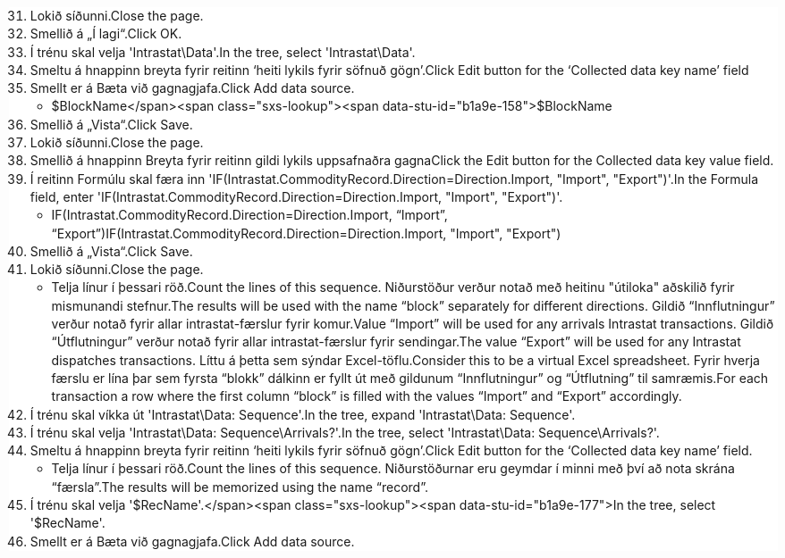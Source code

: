 31. <span data-ttu-id="b1a9e-153">Lokið síðunni.</span><span class="sxs-lookup"><span data-stu-id="b1a9e-153">Close the page.</span></span>
32. <span data-ttu-id="b1a9e-154">Smellið á „Í lagi“.</span><span class="sxs-lookup"><span data-stu-id="b1a9e-154">Click OK.</span></span>
33. <span data-ttu-id="b1a9e-155">Í trénu skal velja 'Intrastat\Data'.</span><span class="sxs-lookup"><span data-stu-id="b1a9e-155">In the tree, select 'Intrastat\Data'.</span></span>
34. <span data-ttu-id="b1a9e-156">Smeltu á hnappinn breyta fyrir reitinn ‘heiti lykils fyrir söfnuð gögn’.</span><span class="sxs-lookup"><span data-stu-id="b1a9e-156">Click Edit button for the ‘Collected data key name’ field</span></span>
35. <span data-ttu-id="b1a9e-157">Smellt er á Bæta við gagnagjafa.</span><span class="sxs-lookup"><span data-stu-id="b1a9e-157">Click Add data source.</span></span>
    * <span data-ttu-id="b1a9e-158">$BlockName</span><span class="sxs-lookup"><span data-stu-id="b1a9e-158">$BlockName</span></span>  
36. <span data-ttu-id="b1a9e-159">Smellið á „Vista“.</span><span class="sxs-lookup"><span data-stu-id="b1a9e-159">Click Save.</span></span>
37. <span data-ttu-id="b1a9e-160">Lokið síðunni.</span><span class="sxs-lookup"><span data-stu-id="b1a9e-160">Close the page.</span></span>
38. <span data-ttu-id="b1a9e-161">Smellið á hnappinn Breyta fyrir reitinn gildi lykils uppsafnaðra gagna</span><span class="sxs-lookup"><span data-stu-id="b1a9e-161">Click the Edit button for the Collected data key value field.</span></span>
39. <span data-ttu-id="b1a9e-162">Í reitinn Formúlu skal færa inn 'IF(Intrastat.CommodityRecord.Direction=Direction.Import, "Import", "Export")'.</span><span class="sxs-lookup"><span data-stu-id="b1a9e-162">In the Formula field, enter 'IF(Intrastat.CommodityRecord.Direction=Direction.Import, "Import", "Export")'.</span></span>
    * <span data-ttu-id="b1a9e-163">IF(Intrastat.CommodityRecord.Direction=Direction.Import, “Import”, “Export”)</span><span class="sxs-lookup"><span data-stu-id="b1a9e-163">IF(Intrastat.CommodityRecord.Direction=Direction.Import, "Import", "Export")</span></span>  
40. <span data-ttu-id="b1a9e-164">Smellið á „Vista“.</span><span class="sxs-lookup"><span data-stu-id="b1a9e-164">Click Save.</span></span>
41. <span data-ttu-id="b1a9e-165">Lokið síðunni.</span><span class="sxs-lookup"><span data-stu-id="b1a9e-165">Close the page.</span></span>
    * <span data-ttu-id="b1a9e-166">Telja línur í þessari röð.</span><span class="sxs-lookup"><span data-stu-id="b1a9e-166">Count the lines of this sequence.</span></span> <span data-ttu-id="b1a9e-167">Niðurstöður verður notað með heitinu "útiloka" aðskilið fyrir mismunandi stefnur.</span><span class="sxs-lookup"><span data-stu-id="b1a9e-167">The results will be used with the name “block” separately for different directions.</span></span> <span data-ttu-id="b1a9e-168">Gildið “Innflutningur” verður notað fyrir allar intrastat-færslur fyrir komur.</span><span class="sxs-lookup"><span data-stu-id="b1a9e-168">Value “Import” will be used for any arrivals Intrastat transactions.</span></span> <span data-ttu-id="b1a9e-169">Gildið “Útflutningur” verður notað fyrir allar intrastat-færslur fyrir sendingar.</span><span class="sxs-lookup"><span data-stu-id="b1a9e-169">The value “Export” will be used for any Intrastat dispatches transactions.</span></span> <span data-ttu-id="b1a9e-170">Líttu á þetta sem sýndar Excel-töflu.</span><span class="sxs-lookup"><span data-stu-id="b1a9e-170">Consider this to be a virtual Excel spreadsheet.</span></span> <span data-ttu-id="b1a9e-171">Fyrir hverja færslu er lína þar sem fyrsta “blokk” dálkinn er fyllt út með gildunum “Innflutningur” og “Útflutning” til samræmis.</span><span class="sxs-lookup"><span data-stu-id="b1a9e-171">For each transaction a row where the first column “block” is filled with the values “Import” and “Export” accordingly.</span></span>  
42. <span data-ttu-id="b1a9e-172">Í trénu skal víkka út 'Intrastat\Data: Sequence'.</span><span class="sxs-lookup"><span data-stu-id="b1a9e-172">In the tree, expand 'Intrastat\Data: Sequence'.</span></span>
43. <span data-ttu-id="b1a9e-173">Í trénu skal velja 'Intrastat\Data: Sequence\Arrivals?'.</span><span class="sxs-lookup"><span data-stu-id="b1a9e-173">In the tree, select 'Intrastat\Data: Sequence\Arrivals?'.</span></span>
44. <span data-ttu-id="b1a9e-174">Smeltu á hnappinn breyta fyrir reitinn ‘heiti lykils fyrir söfnuð gögn’.</span><span class="sxs-lookup"><span data-stu-id="b1a9e-174">Click Edit button for the ‘Collected data key name’ field.</span></span>
    * <span data-ttu-id="b1a9e-175">Telja línur í þessari röð.</span><span class="sxs-lookup"><span data-stu-id="b1a9e-175">Count the lines of this sequence.</span></span> <span data-ttu-id="b1a9e-176">Niðurstöðurnar eru geymdar í minni með því að nota skrána “færsla”.</span><span class="sxs-lookup"><span data-stu-id="b1a9e-176">The results will be memorized using the name “record”.</span></span>  
45. <span data-ttu-id="b1a9e-177">Í trénu skal velja '$RecName'.</span><span class="sxs-lookup"><span data-stu-id="b1a9e-177">In the tree, select '$RecName'.</span></span>
46. <span data-ttu-id="b1a9e-178">Smellt er á Bæta við gagnagjafa.</span><span class="sxs-lookup"><span data-stu-id="b1a9e-178">Click Add data source.</span></span>